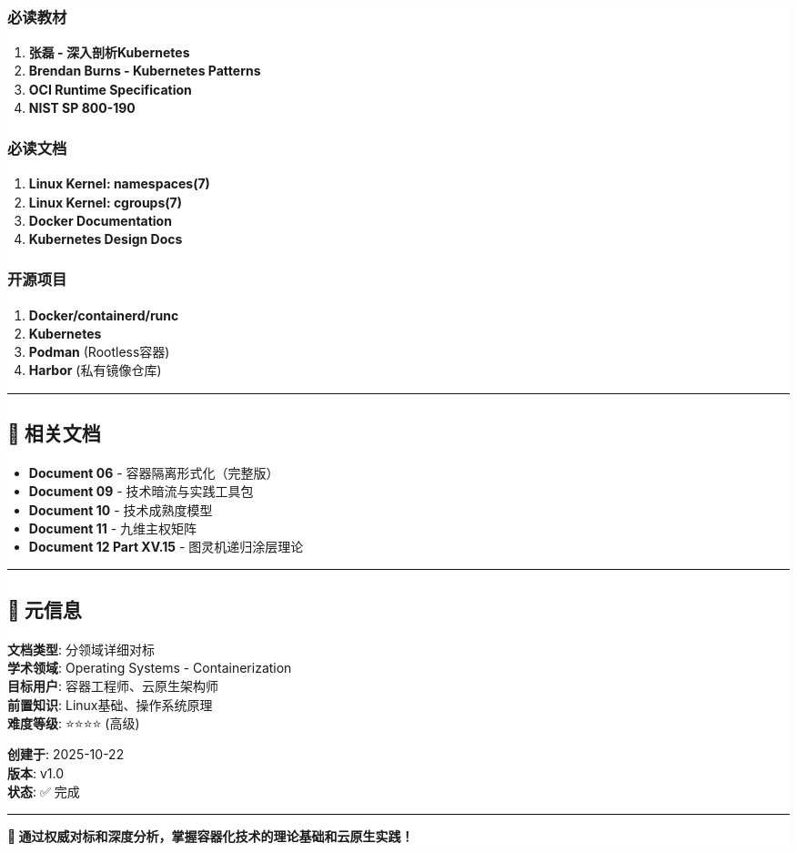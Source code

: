 ### 必读教材

1. **张磊 - 深入剖析Kubernetes**
2. **Brendan Burns - Kubernetes Patterns**
3. **OCI Runtime Specification**
4. **NIST SP 800-190**

### 必读文档

1. **Linux Kernel: namespaces(7)**
2. **Linux Kernel: cgroups(7)**
3. **Docker Documentation**
4. **Kubernetes Design Docs**

### 开源项目

1. **Docker/containerd/runc**
2. **Kubernetes**
3. **Podman** (Rootless容器)
4. **Harbor** (私有镜像仓库)

---

## 🔗 相关文档

- **Document 06** - 容器隔离形式化（完整版）
- **Document 09** - 技术暗流与实践工具包
- **Document 10** - 技术成熟度模型
- **Document 11** - 九维主权矩阵
- **Document 12 Part XV.15** - 图灵机递归涂层理论

---

## 📌 元信息

**文档类型**: 分领域详细对标  
**学术领域**: Operating Systems - Containerization  
**目标用户**: 容器工程师、云原生架构师  
**前置知识**: Linux基础、操作系统原理  
**难度等级**: ⭐⭐⭐⭐ (高级)

**创建于**: 2025-10-22  
**版本**: v1.0  
**状态**: ✅ 完成

---

**🐳 通过权威对标和深度分析，掌握容器化技术的理论基础和云原生实践！**
